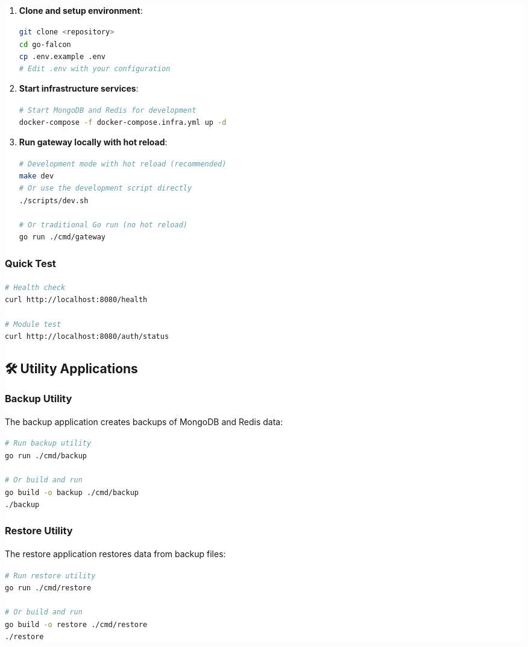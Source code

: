 1. **Clone and setup environment**:
   ```bash
   git clone <repository>
   cd go-falcon
   cp .env.example .env
   # Edit .env with your configuration
   ```

2. **Start infrastructure services**:
   ```bash
   # Start MongoDB and Redis for development
   docker-compose -f docker-compose.infra.yml up -d
   ```

3. **Run gateway locally with hot reload**:
   ```bash
   # Development mode with hot reload (recommended)
   make dev
   # Or use the development script directly
   ./scripts/dev.sh

   # Or traditional Go run (no hot reload)
   go run ./cmd/gateway
   ```

### Quick Test
```bash
# Health check
curl http://localhost:8080/health

# Module test
curl http://localhost:8080/auth/status
```

## 🛠️ Utility Applications

### Backup Utility
The backup application creates backups of MongoDB and Redis data:

```bash
# Run backup utility
go run ./cmd/backup

# Or build and run
go build -o backup ./cmd/backup
./backup
```

### Restore Utility  
The restore application restores data from backup files:

```bash
# Run restore utility
go run ./cmd/restore

# Or build and run
go build -o restore ./cmd/restore
./restore
```
